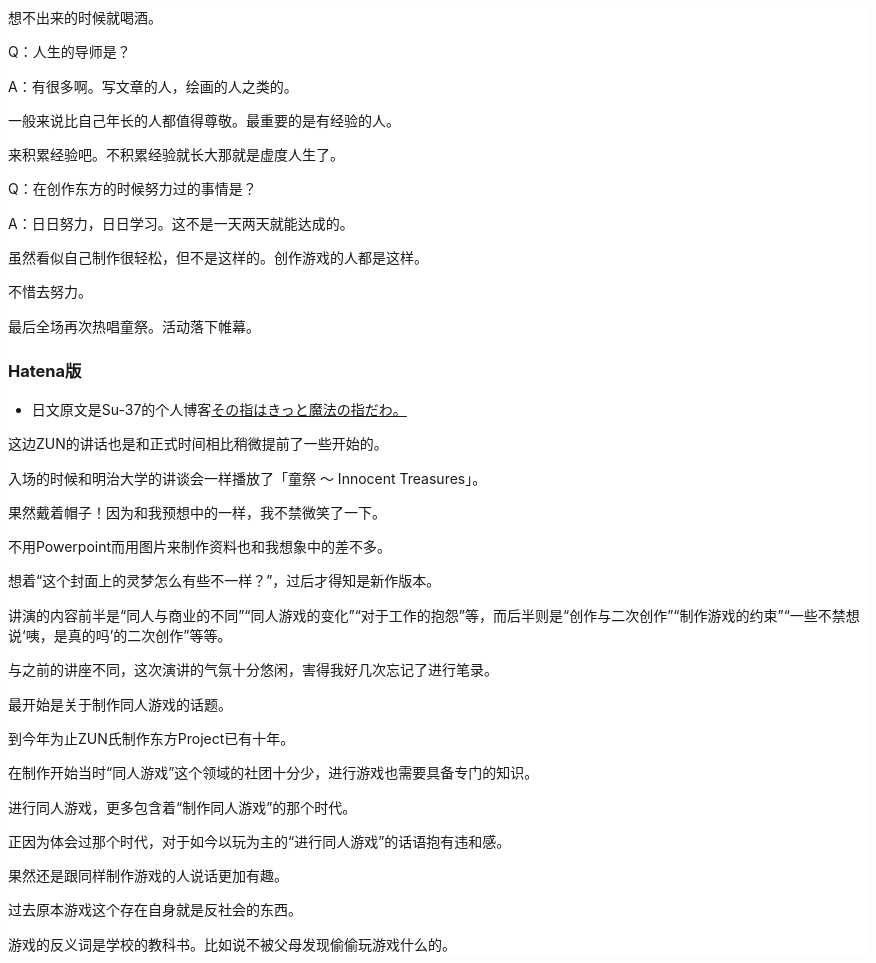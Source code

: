 想不出来的时候就喝酒。
  
  
Q：人生的导师是？  

A：有很多啊。写文章的人，绘画的人之类的。  

一般来说比自己年长的人都值得尊敬。最重要的是有经验的人。  

来积累经验吧。不积累经验就长大那就是虚度人生了。
  
  
Q：在创作东方的时候努力过的事情是？  

A：日日努力，日日学习。这不是一天两天就能达成的。  

虽然看似自己制作很轻松，但不是这样的。创作游戏的人都是这样。  

不惜去努力。
  
  
最后全场再次热唱童祭。活动落下帷幕。
  


### Hatena版
- 日文原文是Su-37的个人博客[その指はきっと魔法の指だわ。](http://d.hatena.ne.jp/Su-37/20050220)

  
  

  


  
这边ZUN的讲话也是和正式时间相比稍微提前了一些开始的。  

入场的时候和明治大学的讲谈会一样播放了「童祭 ～ Innocent Treasures」。  

果然戴着帽子！因为和我预想中的一样，我不禁微笑了一下。  

不用Powerpoint而用图片来制作资料也和我想象中的差不多。  

想着“这个封面上的灵梦怎么有些不一样？”，过后才得知是新作版本。  

讲演的内容前半是“同人与商业的不同”“同人游戏的变化”“对于工作的抱怨”等，而后半则是“创作与二次创作”“制作游戏的约束”“一些不禁想说‘咦，是真的吗’的二次创作”等等。  

与之前的讲座不同，这次演讲的气氛十分悠闲，害得我好几次忘记了进行笔录。  

  

最开始是关于制作同人游戏的话题。  

到今年为止ZUN氏制作东方Project已有十年。  

在制作开始当时“同人游戏”这个领域的社团十分少，进行游戏也需要具备专门的知识。  

进行同人游戏，更多包含着“制作同人游戏”的那个时代。  

正因为体会过那个时代，对于如今以玩为主的“进行同人游戏”的话语抱有违和感。  

果然还是跟同样制作游戏的人说话更加有趣。  

  

过去原本游戏这个存在自身就是反社会的东西。  

游戏的反义词是学校的教科书。比如说不被父母发现偷偷玩游戏什么的。  
